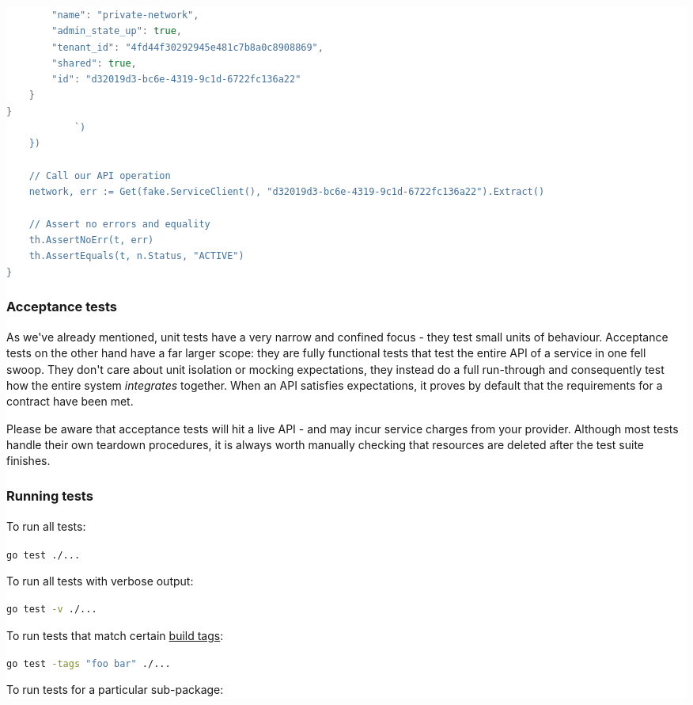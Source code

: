 ```go
        "name": "private-network",
        "admin_state_up": true,
        "tenant_id": "4fd44f30292945e481c7b8a0c8908869",
        "shared": true,
        "id": "d32019d3-bc6e-4319-9c1d-6722fc136a22"
    }
}
			`)
	})

	// Call our API operation
	network, err := Get(fake.ServiceClient(), "d32019d3-bc6e-4319-9c1d-6722fc136a22").Extract()

	// Assert no errors and equality
	th.AssertNoErr(t, err)
	th.AssertEquals(t, n.Status, "ACTIVE")
}
```

### Acceptance tests

As we've already mentioned, unit tests have a very narrow and confined focus -
they test small units of behaviour. Acceptance tests on the other hand have a
far larger scope: they are fully functional tests that test the entire API of a
service in one fell swoop. They don't care about unit isolation or mocking
expectations, they instead do a full run-through and consequently test how the
entire system _integrates_ together. When an API satisfies expectations, it
proves by default that the requirements for a contract have been met.

Please be aware that acceptance tests will hit a live API - and may incur
service charges from your provider. Although most tests handle their own
teardown procedures, it is always worth manually checking that resources are
deleted after the test suite finishes.

### Running tests

To run all tests:

```bash
go test ./...
```

To run all tests with verbose output:

```bash
go test -v ./...
```

To run tests that match certain [build tags]():

```bash
go test -tags "foo bar" ./...
```

To run tests for a particular sub-package:
